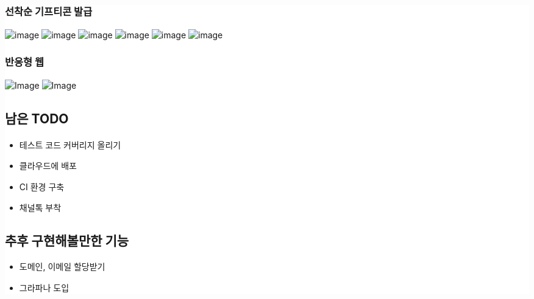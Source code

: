 ### 선착순 기프티콘 발급
<img width="903" alt="image" src="https://github.com/user-attachments/assets/088a7499-9a36-4674-9ba9-006ce9f4f681" />
<img width="845" alt="image" src="https://github.com/user-attachments/assets/b242c452-afa9-4003-b8ac-472c0ab40945" />
<img width="891" alt="image" src="https://github.com/user-attachments/assets/81d11793-7156-425a-880d-2fd1dbc9dcba" />
<img width="1179" alt="image" src="https://github.com/user-attachments/assets/08ab3188-82b1-4787-b97b-d7f978772f44" />
<img width="1113" alt="image" src="https://github.com/user-attachments/assets/cff18600-3203-43ba-8989-3525df2616bf" />
<img width="816" alt="image" src="https://github.com/user-attachments/assets/69d8c3ce-c9b0-4f38-88ed-a1b35bb65022" />


### 반응형 웹

<img width="543" alt="Image" src="https://github.com/user-attachments/assets/2c20626d-cab5-4350-8093-0ccbf23dc861" />

<img width="553" alt="Image" src="https://github.com/user-attachments/assets/4e3818c4-df56-4383-bb90-8e23365c1bd4" />


## 남은 TODO

- 테스트 코드 커버리지 올리기

- 클라우드에 배포

- CI 환경 구축

- 채널톡 부착

## 추후 구현해볼만한 기능

- 도메인, 이메일 할당받기

- 그라파나 도입
